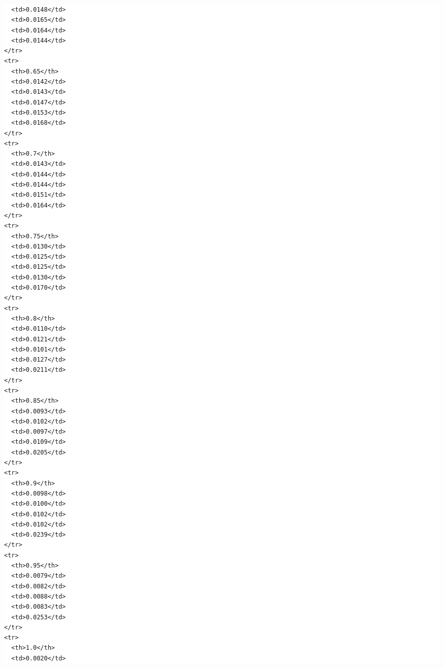       <td>0.0148</td>
      <td>0.0165</td>
      <td>0.0164</td>
      <td>0.0144</td>
    </tr>
    <tr>
      <th>0.65</th>
      <td>0.0142</td>
      <td>0.0143</td>
      <td>0.0147</td>
      <td>0.0153</td>
      <td>0.0168</td>
    </tr>
    <tr>
      <th>0.7</th>
      <td>0.0143</td>
      <td>0.0144</td>
      <td>0.0144</td>
      <td>0.0151</td>
      <td>0.0164</td>
    </tr>
    <tr>
      <th>0.75</th>
      <td>0.0130</td>
      <td>0.0125</td>
      <td>0.0125</td>
      <td>0.0130</td>
      <td>0.0170</td>
    </tr>
    <tr>
      <th>0.8</th>
      <td>0.0110</td>
      <td>0.0121</td>
      <td>0.0101</td>
      <td>0.0127</td>
      <td>0.0211</td>
    </tr>
    <tr>
      <th>0.85</th>
      <td>0.0093</td>
      <td>0.0102</td>
      <td>0.0097</td>
      <td>0.0109</td>
      <td>0.0205</td>
    </tr>
    <tr>
      <th>0.9</th>
      <td>0.0098</td>
      <td>0.0100</td>
      <td>0.0102</td>
      <td>0.0102</td>
      <td>0.0239</td>
    </tr>
    <tr>
      <th>0.95</th>
      <td>0.0079</td>
      <td>0.0082</td>
      <td>0.0088</td>
      <td>0.0083</td>
      <td>0.0253</td>
    </tr>
    <tr>
      <th>1.0</th>
      <td>0.0020</td>